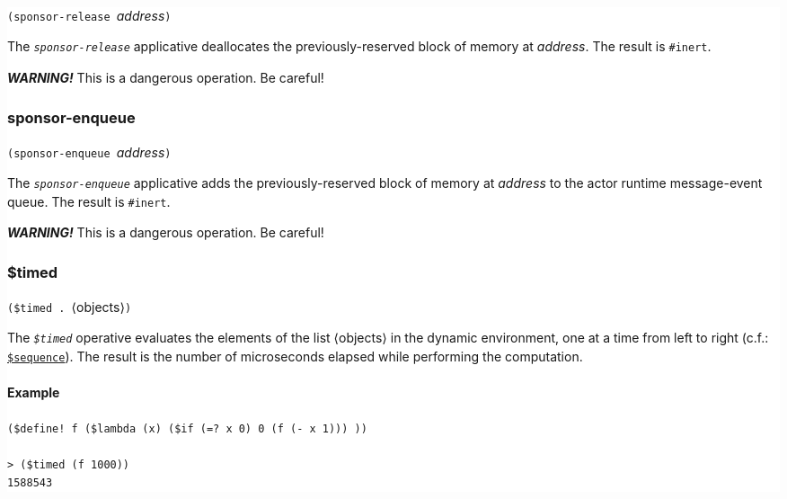 `(sponsor-release `_address_`)`

The _`sponsor-release`_ applicative deallocates
the previously-reserved block of memory at _address_.
The result is `#inert`.

**_WARNING!_** This is a dangerous operation. Be careful!

### sponsor-enqueue

`(sponsor-enqueue `_address_`)`

The _`sponsor-enqueue`_ applicative adds
the previously-reserved block of memory at _address_
to the actor runtime message-event queue.
The result is `#inert`.

**_WARNING!_** This is a dangerous operation. Be careful!

### $timed

`($timed . `⟨objects⟩`)`

The _`$timed`_ operative evaluates the elements of the list ⟨objects⟩
in the dynamic environment, one at a time from left to right (c.f.: [`$sequence`](#sequence)).
The result is the number of microseconds elapsed while performing the computation.

#### Example

```
($define! f ($lambda (x) ($if (=? x 0) 0 (f (- x 1))) ))

> ($timed (f 1000))
1588543
```
